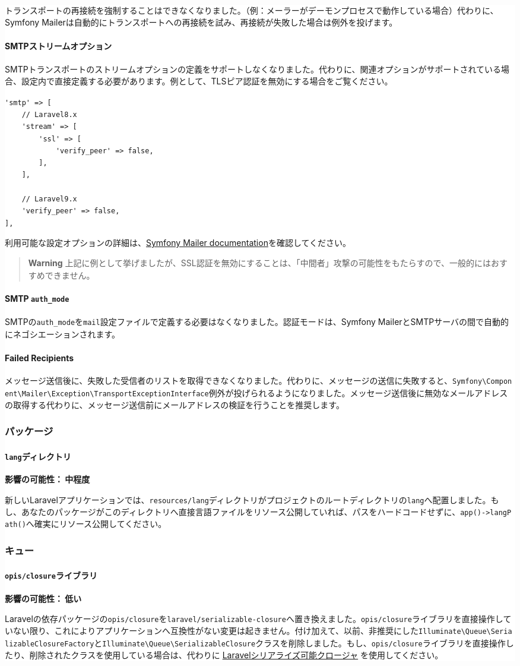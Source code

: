 トランスポートの再接続を強制することはできなくなりました。（例：メーラーがデーモンプロセスで動作している場合）代わりに、Symfony Mailerは自動的にトランスポートへの再接続を試み、再接続が失敗した場合は例外を投げます。

#### SMTPストリームオプション

SMTPトランスポートのストリームオプションの定義をサポートしなくなりました。代わりに、関連オプションがサポートされている場合、設定内で直接定義する必要があります。例として、TLSピア認証を無効にする場合をご覧ください。

    'smtp' => [
        // Laravel8.x
        'stream' => [
            'ssl' => [
                'verify_peer' => false,
            ],
        ],

        // Laravel9.x
        'verify_peer' => false,
    ],

利用可能な設定オプションの詳細は、[Symfony Mailer documentation](https://symfony.com/doc/6.0/mailer.html#transport-setup)を確認してください。

> **Warning**
> 上記に例として挙げましたが、SSL認証を無効にすることは、「中間者」攻撃の可能性をもたらすので、一般的にはおすすめできません。

#### SMTP `auth_mode`

SMTPの`auth_mode`を`mail`設定ファイルで定義する必要はなくなりました。認証モードは、Symfony MailerとSMTPサーバの間で自動的にネゴシエーションされます。

#### Failed Recipients

メッセージ送信後に、失敗した受信者のリストを取得できなくなりました。代わりに、メッセージの送信に失敗すると、`Symfony\Component\Mailer\Exception\TransportExceptionInterface`例外が投げられるようになりました。メッセージ送信後に無効なメールアドレスの取得する代わりに、メッセージ送信前にメールアドレスの検証を行うことを推奨します。

### パッケージ

<a name="the-lang-directory"></a>
#### `lang`ディレクトリ

**影響の可能性： 中程度**

新しいLaravelアプリケーションでは、`resources/lang`ディレクトリがプロジェクトのルートディレクトリの`lang`へ配置しました。もし、あなたのパッケージがこのディレクトリへ直接言語ファイルをリソース公開していれば、パスをハードコードせずに、`app()->langPath()`へ確実にリソース公開してください。

<a name="queue"></a>
### キュー

<a name="the-opis-closure-library"></a>
#### `opis/closure`ライブラリ

**影響の可能性： 低い**

Laravelの依存パッケージの`opis/closure`を`laravel/serializable-closure`へ置き換えました。`opis/closure`ライブラリを直接操作していない限り、これによりアプリケーションへ互換性がない変更は起きません。付け加えて、以前、非推奨にした`Illuminate\Queue\SerializableClosureFactory`と`Illuminate\Queue\SerializableClosure`クラスを削除しました。もし、`opis/closure`ライブラリを直接操作したり、削除されたクラスを使用している場合は、代わりに [Laravelシリアライズ可能クロージャ](https://github.com/laravel/serializable-closure) を使用してください。
